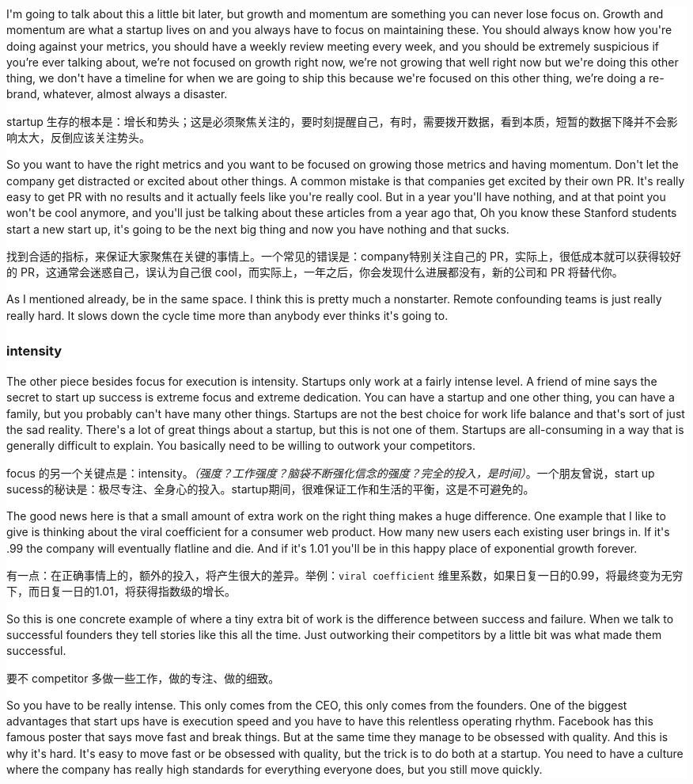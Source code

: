 I'm going to talk about this a little bit later, but growth and momentum are something you can never lose focus on. Growth and momentum are what a startup lives on and you always have to focus on maintaining these. You should always know how you're doing against your metrics, you should have a weekly review meeting every week, and you should be extremely suspicious if you’re ever talking about, we’re not focused on growth right now, we’re not growing that well right now but we're doing this other thing, we don't have a timeline for when we are going to ship this because we're focused on this other thing, we’re doing a re-brand, whatever, almost always a disaster.

startup 生存的根本是：增长和势头；这是必须聚焦关注的，要时刻提醒自己，有时，需要拨开数据，看到本质，短暂的数据下降并不会影响太大，反倒应该关注势头。

So you want to have the right metrics and you want to be focused on growing those metrics and having momentum. Don't let the company get distracted or excited about other things. A common mistake is that companies get excited by their own PR. It's really easy to get PR with no results and it actually feels like you're really cool. But in a year you'll have nothing, and at that point you won't be cool anymore, and you'll just be talking about these articles from a year ago that, Oh you know these Stanford students start a new start up, it's going to be the next big thing and now you have nothing and that sucks.

找到合适的指标，来保证大家聚焦在关键的事情上。一个常见的错误是：company特别关注自己的 PR，实际上，很低成本就可以获得较好的 PR，这通常会迷惑自己，误认为自己很 cool，而实际上，一年之后，你会发现什么进展都没有，新的公司和 PR 将替代你。

As I mentioned already, be in the same space. I think this is pretty much a nonstarter. Remote confounding teams is just really really hard. It slows down the cycle time more than anybody ever thinks it's going to.

### intensity

The other piece besides focus for execution is intensity. Startups only work at a fairly intense level. A friend of mine says the secret to start up success is extreme focus and extreme dedication. You can have a startup and one other thing, you can have a family, but you probably can't have many other things. Startups are not the best choice for work life balance and that's sort of just the sad reality. There's a lot of great things about a startup, but this is not one of them. Startups are all-consuming in a way that is generally difficult to explain. You basically need to be willing to outwork your competitors.

focus 的另一个关键点是：intensity。*（强度？工作强度？脑袋不断强化信念的强度？完全的投入，是时间）*。一个朋友曾说，start up sucess的秘诀是：极尽专注、全身心的投入。startup期间，很难保证工作和生活的平衡，这是不可避免的。

The good news here is that a small amount of extra work on the right thing makes a huge difference. One example that I like to give is thinking about the viral coefficient for a consumer web product. How many new users each existing user brings in. If it's .99 the company will eventually flatline and die. And if it's 1.01 you'll be in this happy place of exponential growth forever.

有一点：在正确事情上的，额外的投入，将产生很大的差异。举例：`viral coefficient` 维里系数，如果日复一日的0.99，将最终变为无穷下，而日复一日的1.01，将获得指数级的增长。

So this is one concrete example of where a tiny extra bit of work is the difference between success and failure. When we talk to successful founders they tell stories like this all the time. Just outworking their competitors by a little bit was what made them successful.

要不 competitor 多做一些工作，做的专注、做的细致。

So you have to be really intense. This only comes from the CEO, this only comes from the founders. One of the biggest advantages that start ups have is execution speed and you have to have this relentless operating rhythm. Facebook has this famous poster that says move fast and break things. But at the same time they manage to be obsessed with quality. And this is why it's hard. It's easy to move fast or be obsessed with quality, but the trick is to do both at a startup. You need to have a culture where the company has really high standards for everything everyone does, but you still move quickly.
